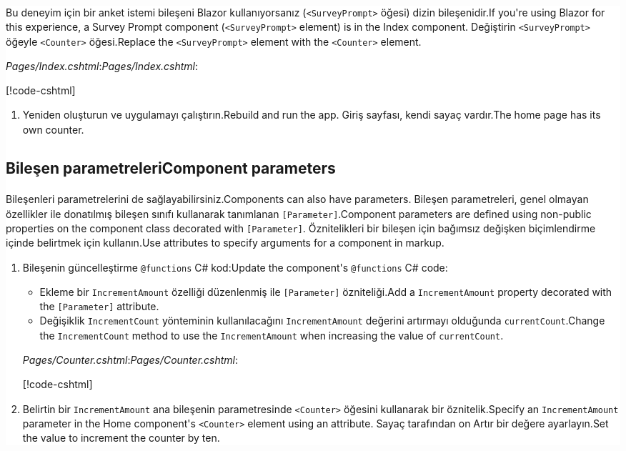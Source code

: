    <span data-ttu-id="d6ede-144">Bu deneyim için bir anket istemi bileşeni Blazor kullanıyorsanız (`<SurveyPrompt>` öğesi) dizin bileşenidir.</span><span class="sxs-lookup"><span data-stu-id="d6ede-144">If you're using Blazor for this experience, a Survey Prompt component (`<SurveyPrompt>` element) is in the Index component.</span></span> <span data-ttu-id="d6ede-145">Değiştirin `<SurveyPrompt>` öğeyle `<Counter>` öğesi.</span><span class="sxs-lookup"><span data-stu-id="d6ede-145">Replace the `<SurveyPrompt>` element with the `<Counter>` element.</span></span>

   <span data-ttu-id="d6ede-146">*Pages/Index.cshtml*:</span><span class="sxs-lookup"><span data-stu-id="d6ede-146">*Pages/Index.cshtml*:</span></span>

   [!code-cshtml[](build-your-first-razor-components-app/samples_snapshot/3.x/Index.cshtml?highlight=7)]

1. <span data-ttu-id="d6ede-147">Yeniden oluşturun ve uygulamayı çalıştırın.</span><span class="sxs-lookup"><span data-stu-id="d6ede-147">Rebuild and run the app.</span></span> <span data-ttu-id="d6ede-148">Giriş sayfası, kendi sayaç vardır.</span><span class="sxs-lookup"><span data-stu-id="d6ede-148">The home page has its own counter.</span></span>

## <a name="component-parameters"></a><span data-ttu-id="d6ede-149">Bileşen parametreleri</span><span class="sxs-lookup"><span data-stu-id="d6ede-149">Component parameters</span></span>

<span data-ttu-id="d6ede-150">Bileşenleri parametrelerini de sağlayabilirsiniz.</span><span class="sxs-lookup"><span data-stu-id="d6ede-150">Components can also have parameters.</span></span> <span data-ttu-id="d6ede-151">Bileşen parametreleri, genel olmayan özellikler ile donatılmış bileşen sınıfı kullanarak tanımlanan `[Parameter]`.</span><span class="sxs-lookup"><span data-stu-id="d6ede-151">Component parameters are defined using non-public properties on the component class decorated with `[Parameter]`.</span></span> <span data-ttu-id="d6ede-152">Öznitelikleri bir bileşen için bağımsız değişken biçimlendirme içinde belirtmek için kullanın.</span><span class="sxs-lookup"><span data-stu-id="d6ede-152">Use attributes to specify arguments for a component in markup.</span></span>

1. <span data-ttu-id="d6ede-153">Bileşenin güncelleştirme `@functions` C# kod:</span><span class="sxs-lookup"><span data-stu-id="d6ede-153">Update the component's `@functions` C# code:</span></span>

   * <span data-ttu-id="d6ede-154">Ekleme bir `IncrementAmount` özelliği düzenlenmiş ile `[Parameter]` özniteliği.</span><span class="sxs-lookup"><span data-stu-id="d6ede-154">Add a `IncrementAmount` property decorated with the `[Parameter]` attribute.</span></span>
   * <span data-ttu-id="d6ede-155">Değişiklik `IncrementCount` yönteminin kullanılacağını `IncrementAmount` değerini artırmayı olduğunda `currentCount`.</span><span class="sxs-lookup"><span data-stu-id="d6ede-155">Change the `IncrementCount` method to use the `IncrementAmount` when increasing the value of `currentCount`.</span></span>

   <span data-ttu-id="d6ede-156">*Pages/Counter.cshtml*:</span><span class="sxs-lookup"><span data-stu-id="d6ede-156">*Pages/Counter.cshtml*:</span></span>

   [!code-cshtml[](build-your-first-razor-components-app/samples/3.x/RazorComponents/RazorComponents.App/Pages/Counter.cshtml?highlight=12,16)]



1. <span data-ttu-id="d6ede-157">Belirtin bir `IncrementAmount` ana bileşenin parametresinde `<Counter>` öğesini kullanarak bir öznitelik.</span><span class="sxs-lookup"><span data-stu-id="d6ede-157">Specify an `IncrementAmount` parameter in the Home component's `<Counter>` element using an attribute.</span></span> <span data-ttu-id="d6ede-158">Sayaç tarafından on Artır bir değere ayarlayın.</span><span class="sxs-lookup"><span data-stu-id="d6ede-158">Set the value to increment the counter by ten.</span></span>
